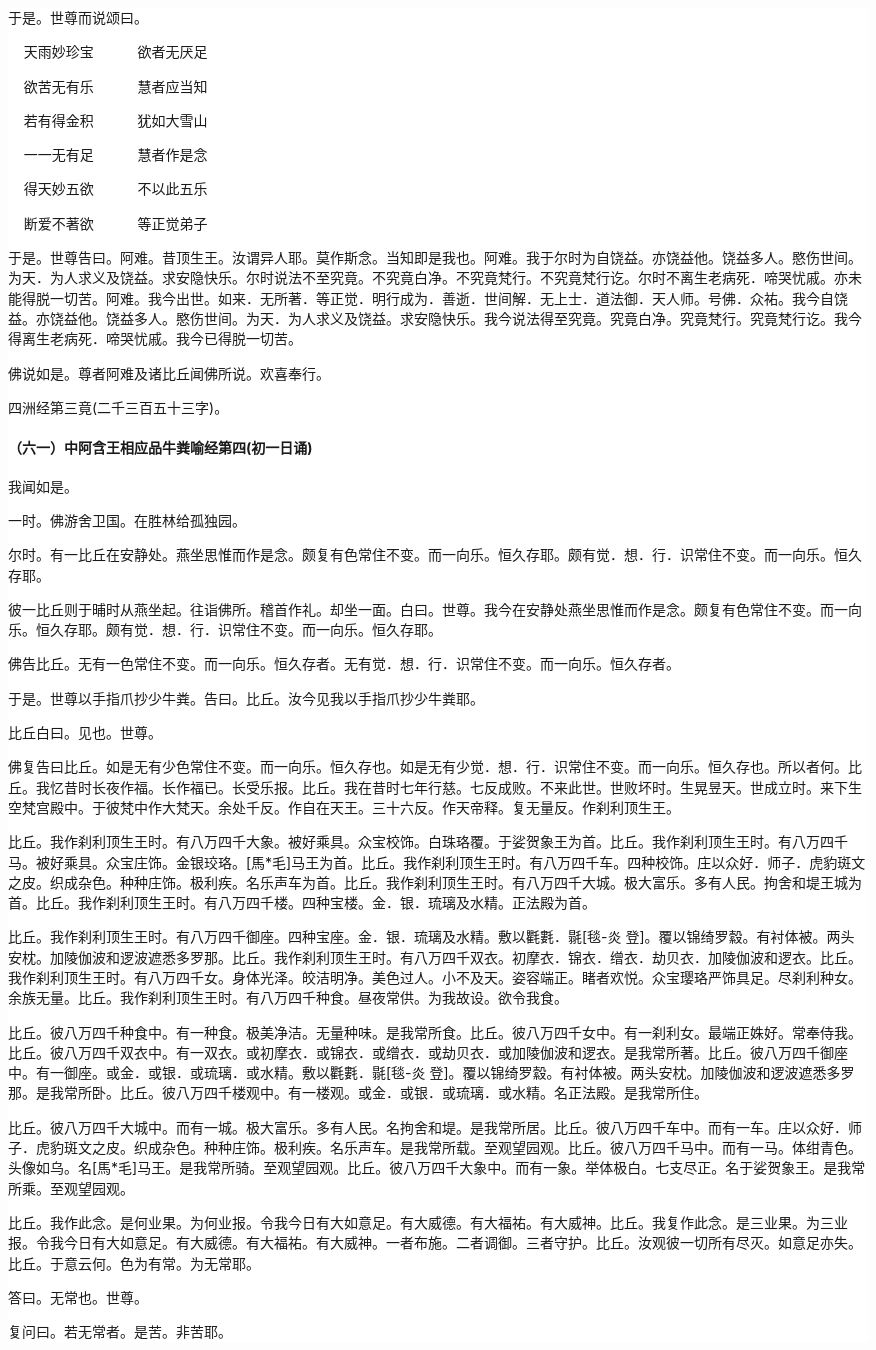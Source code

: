 于是。世尊而说颂曰。

&nbsp;&nbsp;&nbsp;&nbsp;天雨妙珍宝　　&nbsp;&nbsp;&nbsp;&nbsp;欲者无厌足

&nbsp;&nbsp;&nbsp;&nbsp;欲苦无有乐　　&nbsp;&nbsp;&nbsp;&nbsp;慧者应当知

&nbsp;&nbsp;&nbsp;&nbsp;若有得金积　　&nbsp;&nbsp;&nbsp;&nbsp;犹如大雪山

&nbsp;&nbsp;&nbsp;&nbsp;一一无有足　　&nbsp;&nbsp;&nbsp;&nbsp;慧者作是念

&nbsp;&nbsp;&nbsp;&nbsp;得天妙五欲　　&nbsp;&nbsp;&nbsp;&nbsp;不以此五乐

&nbsp;&nbsp;&nbsp;&nbsp;断爱不著欲　　&nbsp;&nbsp;&nbsp;&nbsp;等正觉弟子

于是。世尊告曰。阿难。昔顶生王。汝谓异人耶。莫作斯念。当知即是我也。阿难。我于尔时为自饶益。亦饶益他。饶益多人。愍伤世间。为天．为人求义及饶益。求安隐快乐。尔时说法不至究竟。不究竟白净。不究竟梵行。不究竟梵行讫。尔时不离生老病死．啼哭忧戚。亦未能得脱一切苦。阿难。我今出世。如来．无所著．等正觉．明行成为．善逝．世间解．无上士．道法御．天人师。号佛．众祐。我今自饶益。亦饶益他。饶益多人。愍伤世间。为天．为人求义及饶益。求安隐快乐。我今说法得至究竟。究竟白净。究竟梵行。究竟梵行讫。我今得离生老病死．啼哭忧戚。我今已得脱一切苦。

佛说如是。尊者阿难及诸比丘闻佛所说。欢喜奉行。

四洲经第三竟(二千三百五十三字)。

#### （六一）中阿含王相应品牛粪喻经第四(初一日诵) <a name="61"></a>

我闻如是。

一时。佛游舍卫国。在胜林给孤独园。

尔时。有一比丘在安静处。燕坐思惟而作是念。颇复有色常住不变。而一向乐。恒久存耶。颇有觉．想．行．识常住不变。而一向乐。恒久存耶。

彼一比丘则于晡时从燕坐起。往诣佛所。稽首作礼。却坐一面。白曰。世尊。我今在安静处燕坐思惟而作是念。颇复有色常住不变。而一向乐。恒久存耶。颇有觉．想．行．识常住不变。而一向乐。恒久存耶。

佛告比丘。无有一色常住不变。而一向乐。恒久存者。无有觉．想．行．识常住不变。而一向乐。恒久存者。

于是。世尊以手指爪抄少牛粪。告曰。比丘。汝今见我以手指爪抄少牛粪耶。

比丘白曰。见也。世尊。

佛复告曰比丘。如是无有少色常住不变。而一向乐。恒久存也。如是无有少觉．想．行．识常住不变。而一向乐。恒久存也。所以者何。比丘。我忆昔时长夜作福。长作福已。长受乐报。比丘。我在昔时七年行慈。七反成败。不来此世。世败坏时。生晃昱天。世成立时。来下生空梵宫殿中。于彼梵中作大梵天。余处千反。作自在天王。三十六反。作天帝释。复无量反。作刹利顶生王。

比丘。我作刹利顶生王时。有八万四千大象。被好乘具。众宝校饰。白珠珞覆。于娑贺象王为首。比丘。我作刹利顶生王时。有八万四千马。被好乘具。众宝庄饰。金银珓珞。[馬\*毛]马王为首。比丘。我作刹利顶生王时。有八万四千车。四种校饰。庄以众好．师子．虎豹斑文之皮。织成杂色。种种庄饰。极利疾。名乐声车为首。比丘。我作刹利顶生王时。有八万四千大城。极大富乐。多有人民。拘舍和堤王城为首。比丘。我作刹利顶生王时。有八万四千楼。四种宝楼。金．银．琉璃及水精。正法殿为首。

比丘。我作刹利顶生王时。有八万四千御座。四种宝座。金．银．琉璃及水精。敷以氍氀．毾[毯-炎 登]。覆以锦绮罗縠。有衬体被。两头安枕。加陵伽波和逻波遮悉多罗那。比丘。我作刹利顶生王时。有八万四千双衣。初摩衣．锦衣．缯衣．劫贝衣．加陵伽波和逻衣。比丘。我作刹利顶生王时。有八万四千女。身体光泽。皎洁明净。美色过人。小不及天。姿容端正。睹者欢悦。众宝璎珞严饰具足。尽刹利种女。余族无量。比丘。我作刹利顶生王时。有八万四千种食。昼夜常供。为我故设。欲令我食。

比丘。彼八万四千种食中。有一种食。极美净洁。无量种味。是我常所食。比丘。彼八万四千女中。有一刹利女。最端正姝好。常奉侍我。比丘。彼八万四千双衣中。有一双衣。或初摩衣．或锦衣．或缯衣．或劫贝衣．或加陵伽波和逻衣。是我常所著。比丘。彼八万四千御座中。有一御座。或金．或银．或琉璃．或水精。敷以氍氀．毾[毯-炎 登]。覆以锦绮罗縠。有衬体被。两头安枕。加陵伽波和逻波遮悉多罗那。是我常所卧。比丘。彼八万四千楼观中。有一楼观。或金．或银．或琉璃．或水精。名正法殿。是我常所住。

比丘。彼八万四千大城中。而有一城。极大富乐。多有人民。名拘舍和堤。是我常所居。比丘。彼八万四千车中。而有一车。庄以众好．师子．虎豹斑文之皮。织成杂色。种种庄饰。极利疾。名乐声车。是我常所载。至观望园观。比丘。彼八万四千马中。而有一马。体绀青色。头像如乌。名[馬\*毛]马王。是我常所骑。至观望园观。比丘。彼八万四千大象中。而有一象。举体极白。七支尽正。名于娑贺象王。是我常所乘。至观望园观。

比丘。我作此念。是何业果。为何业报。令我今日有大如意足。有大威德。有大福祐。有大威神。比丘。我复作此念。是三业果。为三业报。令我今日有大如意足。有大威德。有大福祐。有大威神。一者布施。二者调御。三者守护。比丘。汝观彼一切所有尽灭。如意足亦失。比丘。于意云何。色为有常。为无常耶。

答曰。无常也。世尊。

复问曰。若无常者。是苦。非苦耶。

